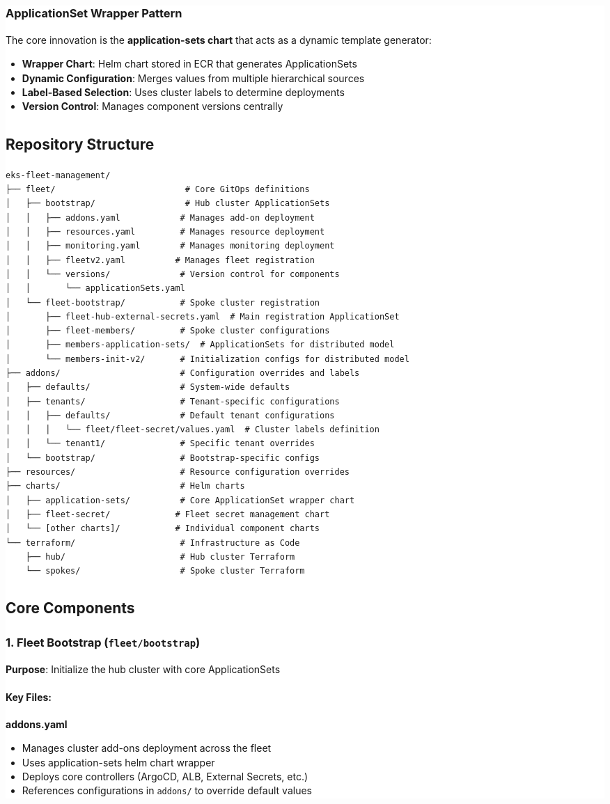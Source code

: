 ### ApplicationSet Wrapper Pattern

The core innovation is the **application-sets chart** that acts as a dynamic template generator:

- **Wrapper Chart**: Helm chart stored in ECR that generates ApplicationSets
- **Dynamic Configuration**: Merges values from multiple hierarchical sources
- **Label-Based Selection**: Uses cluster labels to determine deployments
- **Version Control**: Manages component versions centrally

## Repository Structure

```
eks-fleet-management/
├── fleet/                          # Core GitOps definitions
│   ├── bootstrap/                  # Hub cluster ApplicationSets
│   │   ├── addons.yaml            # Manages add-on deployment
│   │   ├── resources.yaml         # Manages resource deployment  
│   │   ├── monitoring.yaml        # Manages monitoring deployment
│   │   ├── fleetv2.yaml          # Manages fleet registration
│   │   └── versions/              # Version control for components
│   │       └── applicationSets.yaml
│   └── fleet-bootstrap/           # Spoke cluster registration
│       ├── fleet-hub-external-secrets.yaml  # Main registration ApplicationSet
│       ├── fleet-members/         # Spoke cluster configurations
│       ├── members-application-sets/  # ApplicationSets for distributed model
│       └── members-init-v2/       # Initialization configs for distributed model
├── addons/                        # Configuration overrides and labels
│   ├── defaults/                  # System-wide defaults
│   ├── tenants/                   # Tenant-specific configurations
│   │   ├── defaults/              # Default tenant configurations
│   │   │   └── fleet/fleet-secret/values.yaml  # Cluster labels definition
│   │   └── tenant1/               # Specific tenant overrides
│   └── bootstrap/                 # Bootstrap-specific configs
├── resources/                     # Resource configuration overrides
├── charts/                        # Helm charts
│   ├── application-sets/          # Core ApplicationSet wrapper chart
│   ├── fleet-secret/             # Fleet secret management chart
│   └── [other charts]/           # Individual component charts
└── terraform/                     # Infrastructure as Code
    ├── hub/                       # Hub cluster Terraform
    └── spokes/                    # Spoke cluster Terraform
```

## Core Components

### 1. Fleet Bootstrap (`fleet/bootstrap`)

**Purpose**: Initialize the hub cluster with core ApplicationSets

#### Key Files:

**addons.yaml**
- Manages cluster add-ons deployment across the fleet
- Uses application-sets helm chart wrapper
- Deploys core controllers (ArgoCD, ALB, External Secrets, etc.)
- References configurations in `addons/` to override default values
